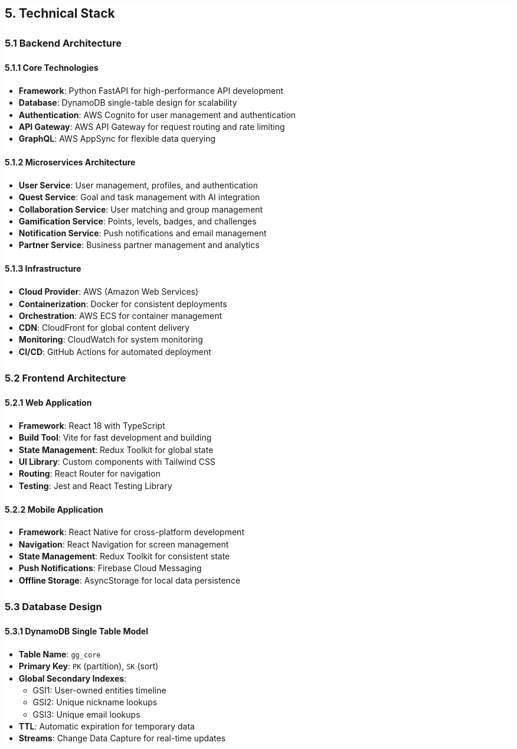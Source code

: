 
## 5. Technical Stack

### 5.1 Backend Architecture

#### 5.1.1 Core Technologies
- **Framework**: Python FastAPI for high-performance API development
- **Database**: DynamoDB single-table design for scalability
- **Authentication**: AWS Cognito for user management and authentication
- **API Gateway**: AWS API Gateway for request routing and rate limiting
- **GraphQL**: AWS AppSync for flexible data querying

#### 5.1.2 Microservices Architecture
- **User Service**: User management, profiles, and authentication
- **Quest Service**: Goal and task management with AI integration
- **Collaboration Service**: User matching and group management
- **Gamification Service**: Points, levels, badges, and challenges
- **Notification Service**: Push notifications and email management
- **Partner Service**: Business partner management and analytics

#### 5.1.3 Infrastructure
- **Cloud Provider**: AWS (Amazon Web Services)
- **Containerization**: Docker for consistent deployments
- **Orchestration**: AWS ECS for container management
- **CDN**: CloudFront for global content delivery
- **Monitoring**: CloudWatch for system monitoring
- **CI/CD**: GitHub Actions for automated deployment

### 5.2 Frontend Architecture

#### 5.2.1 Web Application
- **Framework**: React 18 with TypeScript
- **Build Tool**: Vite for fast development and building
- **State Management**: Redux Toolkit for global state
- **UI Library**: Custom components with Tailwind CSS
- **Routing**: React Router for navigation
- **Testing**: Jest and React Testing Library

#### 5.2.2 Mobile Application
- **Framework**: React Native for cross-platform development
- **Navigation**: React Navigation for screen management
- **State Management**: Redux Toolkit for consistent state
- **Push Notifications**: Firebase Cloud Messaging
- **Offline Storage**: AsyncStorage for local data persistence

### 5.3 Database Design

#### 5.3.1 DynamoDB Single Table Model
- **Table Name**: `gg_core`
- **Primary Key**: `PK` (partition), `SK` (sort)
- **Global Secondary Indexes**: 
  - GSI1: User-owned entities timeline
  - GSI2: Unique nickname lookups
  - GSI3: Unique email lookups
- **TTL**: Automatic expiration for temporary data
- **Streams**: Change Data Capture for real-time updates
